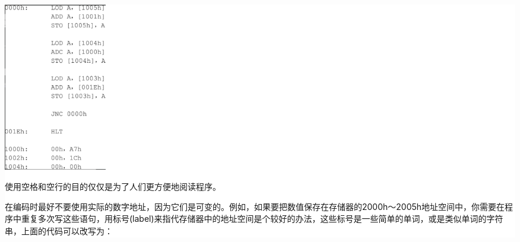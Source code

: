 <img src="image/image-20241217111829808.png" alt="image-20241217111829808" style="zoom: 33%;" />

使用空格和空行的目的仅仅是为了人们更方便地阅读程序。

在编码时最好不要使用实际的数字地址，因为它们是可变的。例如，如果要把数值保存在存储器的2000h～2005h地址空间中，你需要在程序中重复多次写这些语句，用标号(label)来指代存储器中的地址空间是个较好的办法，这些标号是一些简单的单词，或是类似单词的字符串，上面的代码可以改写为：
